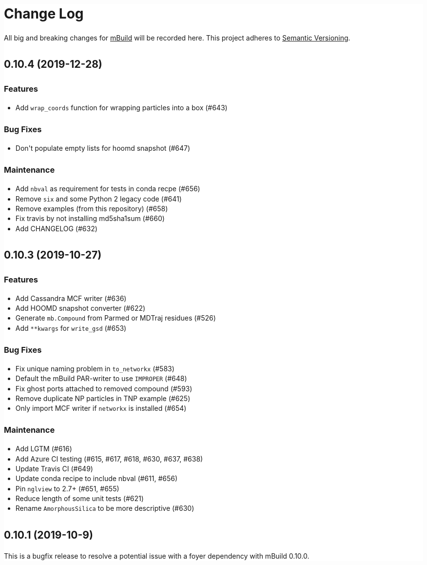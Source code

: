 # Change Log #

All big and breaking changes for [mBuild](https://mosdef-hub.github.io/mbuild/) will be recorded here.
This project adheres to [Semantic Versioning](http://semver.org/).

## 0.10.4 (2019-12-28)

### Features
- Add `wrap_coords` function for wrapping particles into a box (#643)

### Bug Fixes
- Don't populate empty lists for hoomd snapshot (#647)

### Maintenance
- Add `nbval` as requirement for tests in conda recpe (#656)
- Remove `six` and some Python 2 legacy code (#641)
- Remove examples (from this repository) (#658)
- Fix travis by not installing md5sha1sum (#660)
- Add CHANGELOG (#632)

## 0.10.3 (2019-10-27)

### Features
- Add Cassandra MCF writer (#636)
- Add HOOMD snapshot converter (#622)
- Generate `mb.Compound` from Parmed or MDTraj residues (#526)
- Add `**kwargs` for `write_gsd` (#653)

### Bug Fixes
- Fix unique naming problem in `to_networkx` (#583)
- Default the mBuild PAR-writer to use `IMPROPER` (#648)
- Fix ghost ports attached to removed compound (#593)
- Remove duplicate NP particles in TNP example (#625)
- Only import MCF writer if `networkx` is installed (#654)

### Maintenance
- Add LGTM (#616)
- Add Azure CI testing (#615, #617, #618, #630, #637, #638)
- Update Travis CI (#649)
- Update conda recipe to include nbval (#611, #656)
- Pin `nglview` to 2.7+ (#651, #655)
- Reduce length of some unit tests (#621)
- Rename `AmorphousSilica` to be more descriptive (#630)

## 0.10.1 (2019-10-9)
This is a bugfix release to resolve a potential issue with a foyer dependency with mBuild 0.10.0.
